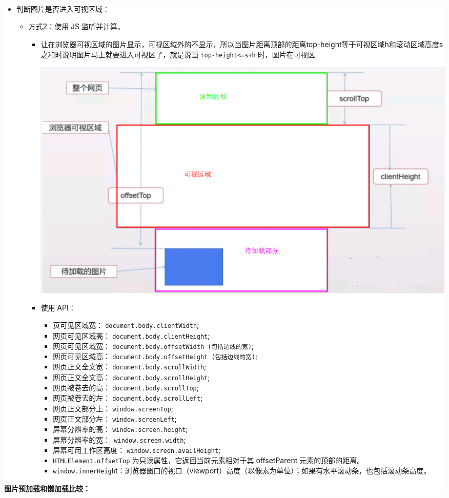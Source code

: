 * 判断图片是否进入可视区域：

  * 方式2：使用 JS 监听并计算。

    * 让在浏览器可视区域的图片显示，可视区域外的不显示，所以当图片距离顶部的距离top-height等于可视区域h和滚动区域高度s之和时说明图片马上就要进入可视区了，就是说当 `top-height<=s+h` 时，图片在可视区

      ![](../images/lanjiazai.png)

    * 使用 API：

      * 页可见区域宽： `document.body.clientWidth`;
      * 网页可见区域高： `document.body.clientHeight`;
      * 网页可见区域宽： `document.body.offsetWidth (包括边线的宽)`;
      * 网页可见区域高： `document.body.offsetHeight (包括边线的宽)`;
      * 网页正文全文宽： `document.body.scrollWidth`;
      * 网页正文全文高： `document.body.scrollHeight`;
      * 网页被卷去的高： `document.body.scrollTop`;
      * 网页被卷去的左： `document.body.scrollLeft`;
      * 网页正文部分上： `window.screenTop`;
      * 网页正文部分左： `window.screenLeft`;
      * 屏幕分辨率的高： `window.screen.height`;
      * 屏幕分辨率的宽：` window.screen.width`;
      * 屏幕可用工作区高度： `window.screen.availHeight`;
      * `HTMLElement.offsetTop` 为只读属性，它返回当前元素相对于其 offsetParent 元素的顶部的距离。
      * `window.innerHeigh`t：浏览器窗口的视口（viewport）高度（以像素为单位）；如果有水平滚动条，也包括滚动条高度。


**图片预加载和懒加载比较：**
